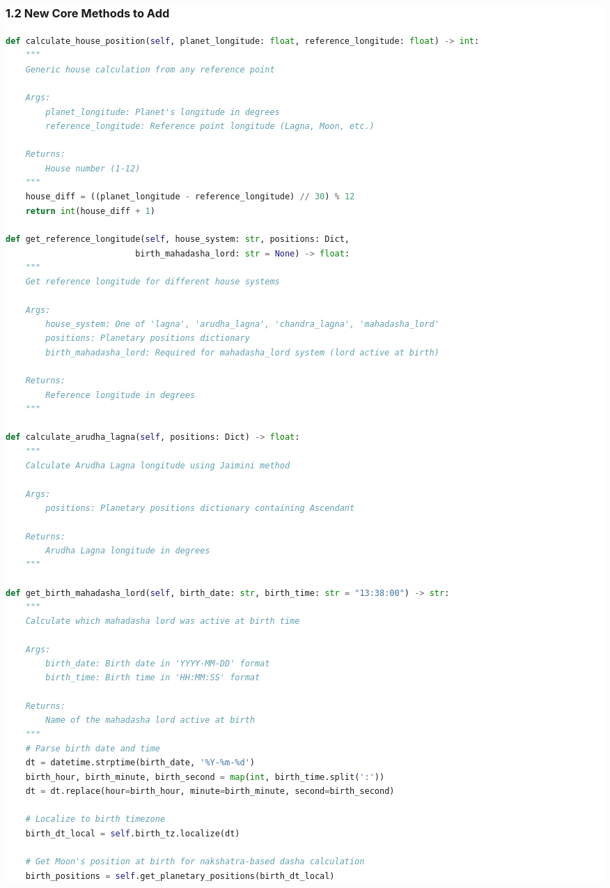 ### 1.2 New Core Methods to Add

```python
def calculate_house_position(self, planet_longitude: float, reference_longitude: float) -> int:
    """
    Generic house calculation from any reference point
    
    Args:
        planet_longitude: Planet's longitude in degrees
        reference_longitude: Reference point longitude (Lagna, Moon, etc.)
    
    Returns:
        House number (1-12)
    """
    house_diff = ((planet_longitude - reference_longitude) // 30) % 12
    return int(house_diff + 1)

def get_reference_longitude(self, house_system: str, positions: Dict, 
                          birth_mahadasha_lord: str = None) -> float:
    """
    Get reference longitude for different house systems
    
    Args:
        house_system: One of 'lagna', 'arudha_lagna', 'chandra_lagna', 'mahadasha_lord'
        positions: Planetary positions dictionary
        birth_mahadasha_lord: Required for mahadasha_lord system (lord active at birth)
    
    Returns:
        Reference longitude in degrees
    """
    
def calculate_arudha_lagna(self, positions: Dict) -> float:
    """
    Calculate Arudha Lagna longitude using Jaimini method
    
    Args:
        positions: Planetary positions dictionary containing Ascendant
    
    Returns:
        Arudha Lagna longitude in degrees
    """

def get_birth_mahadasha_lord(self, birth_date: str, birth_time: str = "13:38:00") -> str:
    """
    Calculate which mahadasha lord was active at birth time
    
    Args:
        birth_date: Birth date in 'YYYY-MM-DD' format
        birth_time: Birth time in 'HH:MM:SS' format
    
    Returns:
        Name of the mahadasha lord active at birth
    """
    # Parse birth date and time
    dt = datetime.strptime(birth_date, '%Y-%m-%d')
    birth_hour, birth_minute, birth_second = map(int, birth_time.split(':'))
    dt = dt.replace(hour=birth_hour, minute=birth_minute, second=birth_second)
    
    # Localize to birth timezone
    birth_dt_local = self.birth_tz.localize(dt)
    
    # Get Moon's position at birth for nakshatra-based dasha calculation
    birth_positions = self.get_planetary_positions(birth_dt_local)
```